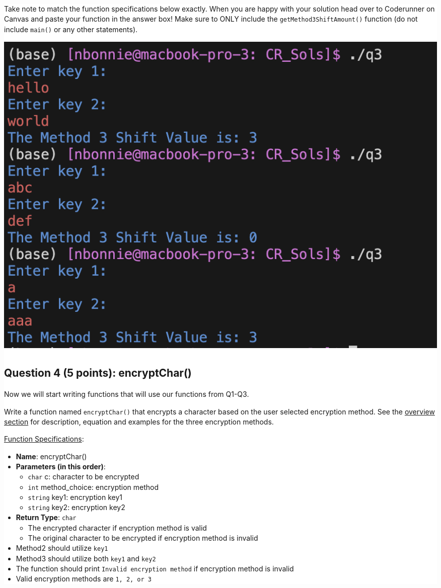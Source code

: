 Take note to match the function specifications below exactly. When you are happy with your solution head over to Coderunner on Canvas and paste your function in the answer box! Make sure to ONLY include the ```getMethod3ShiftAmount()``` function (do not include ```main()``` or any other statements).

![Q3 Example](images/q3_example.png)
 


## Question 4 (5 points): encryptChar() <a name="question4"></a>
Now we will start writing functions that will use our functions from Q1-Q3.

Write a function named ```encryptChar()``` that encrypts a character based on the user selected encryption method. See the [overview section](#project_overview) for description, equation and examples for the three encryption methods.

<ins>Function Specifications</ins>:
  * **Name**: encryptChar()
  * **Parameters (in this order)**:
    * ```char``` c: character to be encrypted
    * ```int``` method_choice: encryption method
    * ```string``` key1: encryption key1
    * ```string``` key2: encryption key2
  * **Return Type**: ```char```
    * The encrypted character if encryption method is valid
    * The original character to be encrypted if encryption method is invalid
  * Method2 should utilize ```key1```
  * Method3 should utilize both ```key1``` and ```key2```
  * The function should print ```Invalid encryption method``` if encryption method is invalid
  * Valid encryption methods are ```1, 2, or 3``` 
